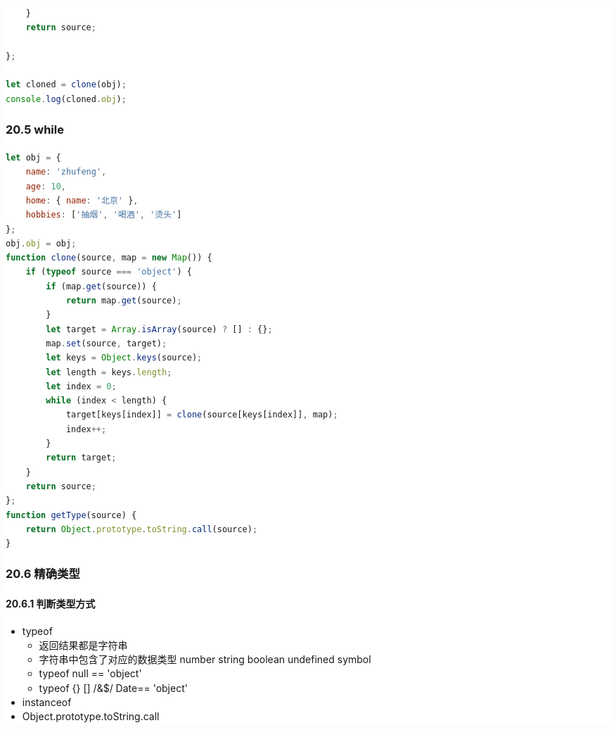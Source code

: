 ```js
    }
    return source;

};

let cloned = clone(obj);
console.log(cloned.obj);
```

### 20.5 while

```js
let obj = {
    name: 'zhufeng',
    age: 10,
    home: { name: '北京' },
    hobbies: ['抽烟', '喝酒', '烫头']
};
obj.obj = obj;
function clone(source, map = new Map()) {
    if (typeof source === 'object') {
        if (map.get(source)) {
            return map.get(source);
        }
        let target = Array.isArray(source) ? [] : {};
        map.set(source, target);
        let keys = Object.keys(source);
        let length = keys.length;
        let index = 0;
        while (index < length) {
            target[keys[index]] = clone(source[keys[index]], map);
            index++;
        }
        return target;
    }
    return source;
};
function getType(source) {
    return Object.prototype.toString.call(source);
}
```

### 20.6 精确类型

#### 20.6.1 判断类型方式

- typeof
  - 返回结果都是字符串
  - 字符串中包含了对应的数据类型 number string boolean undefined symbol
  - typeof null == 'object'
  - typeof {} [] /&$/ Date== 'object'
- instanceof
- Object.prototype.toString.call
